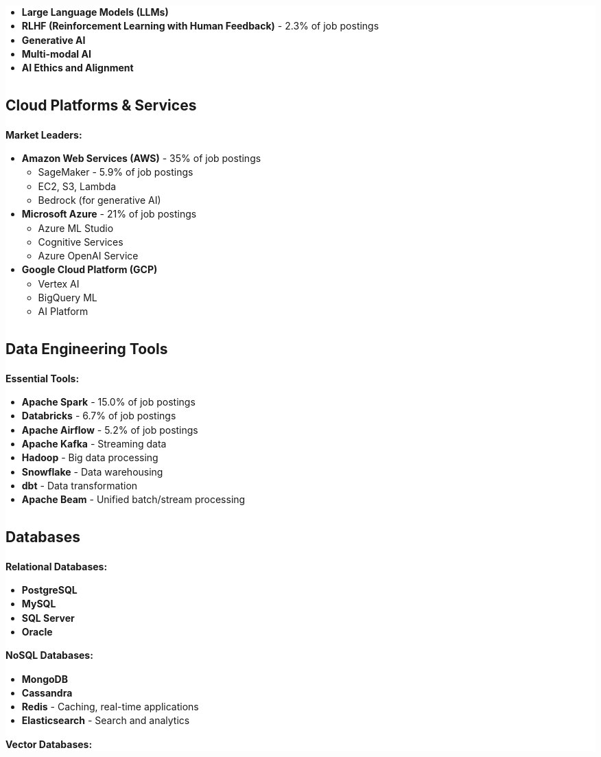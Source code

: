 - **Large Language Models (LLMs)**
- **RLHF (Reinforcement Learning with Human Feedback)** - 2.3% of job postings
- **Generative AI**
- **Multi-modal AI**
- **AI Ethics and Alignment**

## Cloud Platforms & Services

**Market Leaders:**

- **Amazon Web Services (AWS)** - 35% of job postings
  - SageMaker - 5.9% of job postings
  - EC2, S3, Lambda
  - Bedrock (for generative AI)
- **Microsoft Azure** - 21% of job postings
  - Azure ML Studio
  - Cognitive Services
  - Azure OpenAI Service
- **Google Cloud Platform (GCP)**
  - Vertex AI
  - BigQuery ML
  - AI Platform

## Data Engineering Tools

**Essential Tools:**

- **Apache Spark** - 15.0% of job postings
- **Databricks** - 6.7% of job postings
- **Apache Airflow** - 5.2% of job postings
- **Apache Kafka** - Streaming data
- **Hadoop** - Big data processing
- **Snowflake** - Data warehousing
- **dbt** - Data transformation
- **Apache Beam** - Unified batch/stream processing

## Databases

**Relational Databases:**

- **PostgreSQL**
- **MySQL**
- **SQL Server**
- **Oracle**

**NoSQL Databases:**

- **MongoDB**
- **Cassandra**
- **Redis** - Caching, real-time applications
- **Elasticsearch** - Search and analytics

**Vector Databases:**
